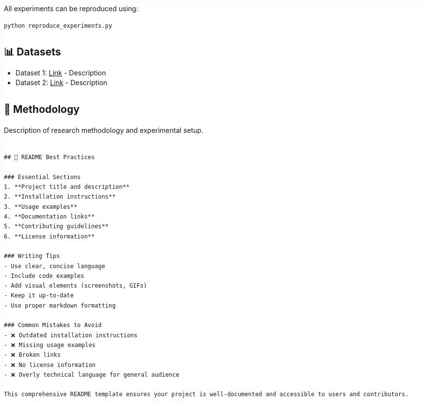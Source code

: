 All experiments can be reproduced using:
```bash
python reproduce_experiments.py
```

## 📊 Datasets

- Dataset 1: [Link](url) - Description
- Dataset 2: [Link](url) - Description

## 🔬 Methodology

Description of research methodology and experimental setup.
```

## 🎯 README Best Practices

### Essential Sections
1. **Project title and description**
2. **Installation instructions**
3. **Usage examples**
4. **Documentation links**
5. **Contributing guidelines**
6. **License information**

### Writing Tips
- Use clear, concise language
- Include code examples
- Add visual elements (screenshots, GIFs)
- Keep it up-to-date
- Use proper markdown formatting

### Common Mistakes to Avoid
- ❌ Outdated installation instructions
- ❌ Missing usage examples
- ❌ Broken links
- ❌ No license information
- ❌ Overly technical language for general audience

This comprehensive README template ensures your project is well-documented and accessible to users and contributors.